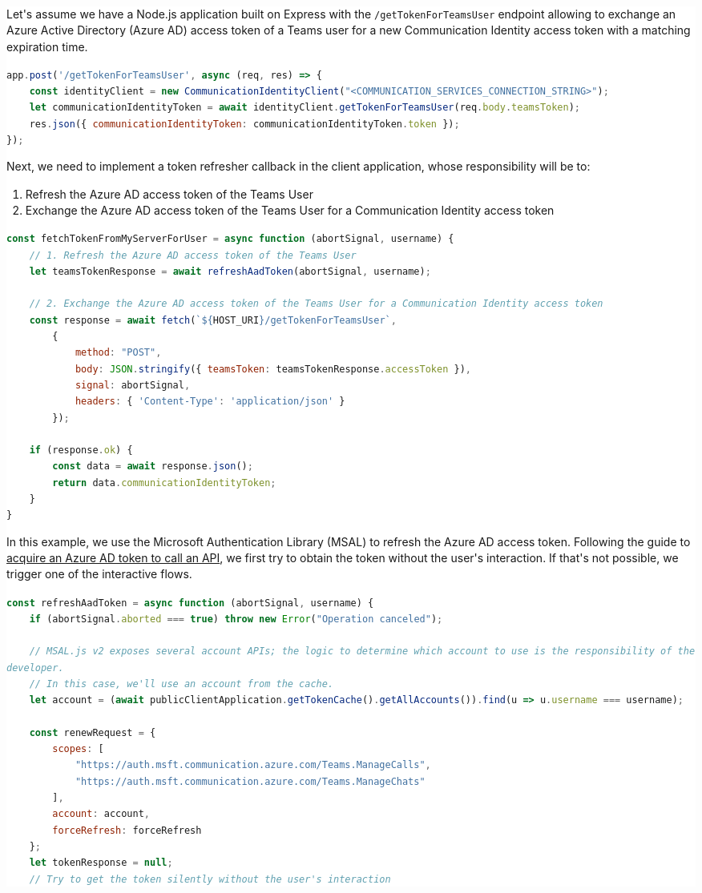 Let's assume we have a Node.js application built on Express with the `/getTokenForTeamsUser` endpoint allowing to exchange an Azure Active Directory (Azure AD) access token of a Teams user for a new Communication Identity access token with a matching expiration time.

```javascript
app.post('/getTokenForTeamsUser', async (req, res) => {
    const identityClient = new CommunicationIdentityClient("<COMMUNICATION_SERVICES_CONNECTION_STRING>");
    let communicationIdentityToken = await identityClient.getTokenForTeamsUser(req.body.teamsToken);
    res.json({ communicationIdentityToken: communicationIdentityToken.token });
});
```

Next, we need to implement a token refresher callback in the client application, whose responsibility will be to:

1. Refresh the Azure AD access token of the Teams User
1. Exchange the Azure AD access token of the Teams User for a Communication Identity access token

```javascript
const fetchTokenFromMyServerForUser = async function (abortSignal, username) {
    // 1. Refresh the Azure AD access token of the Teams User
    let teamsTokenResponse = await refreshAadToken(abortSignal, username);

    // 2. Exchange the Azure AD access token of the Teams User for a Communication Identity access token
    const response = await fetch(`${HOST_URI}/getTokenForTeamsUser`,
        {
            method: "POST",
            body: JSON.stringify({ teamsToken: teamsTokenResponse.accessToken }),
            signal: abortSignal,
            headers: { 'Content-Type': 'application/json' }
        });

    if (response.ok) {
        const data = await response.json();
        return data.communicationIdentityToken;
    }
}
```

In this example, we use the Microsoft Authentication Library (MSAL) to refresh the Azure AD access token. Following the guide to [acquire an Azure AD token to call an API](../../active-directory/develop/scenario-spa-acquire-token.md), we first try to obtain the token without the user's interaction. If that's not possible, we trigger one of the interactive flows.

```javascript
const refreshAadToken = async function (abortSignal, username) {
    if (abortSignal.aborted === true) throw new Error("Operation canceled");

    // MSAL.js v2 exposes several account APIs; the logic to determine which account to use is the responsibility of the developer. 
    // In this case, we'll use an account from the cache.    
    let account = (await publicClientApplication.getTokenCache().getAllAccounts()).find(u => u.username === username);

    const renewRequest = {
        scopes: [
            "https://auth.msft.communication.azure.com/Teams.ManageCalls",
            "https://auth.msft.communication.azure.com/Teams.ManageChats"
        ],
        account: account,
        forceRefresh: forceRefresh
    };
    let tokenResponse = null;
    // Try to get the token silently without the user's interaction    
```